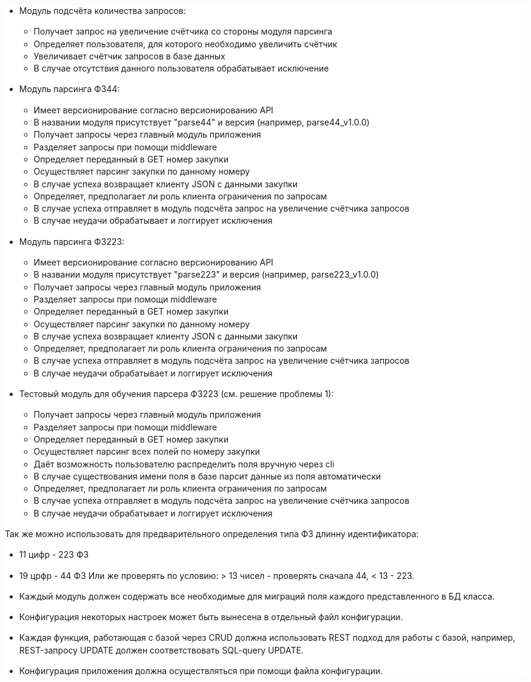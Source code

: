 - Модуль подсчёта количества запросов:
    - Получает запрос на увеличение счётчика со стороны модуля парсинга
    - Определяет пользователя, для которого необходимо увеличить счётчик
    - Увеличивает счётчик запросов в базе данных
    - В случае отсутствия данного пользователя обрабатывает исключение

- Модуль парсинга ФЗ44:
    - Имеет версионирование согласно версионированию API
    - В названии модуля присутствует "parse44" и версия (например, parse44_v1.0.0)
    - Получает запросы через главный модуль приложения
    - Разделяет запросы при помощи middleware
    - Определяет переданный в GET номер закупки
    - Осуществляет парсинг закупки по данному номеру
    - В случае успеха возвращает клиенту JSON с данными закупки
    - Определяет, предполагает ли роль клиента ограничения по запросам
    - В случае успеха отправляет в модуль подсчёта запрос на увеличение счётчика запросов
    - В случае неудачи обрабатывает и логгирует исключения

- Модуль парсинга ФЗ223:
    - Имеет версионирование согласно версионированию API
    - В названии модуля присутствует "parse223" и версия (например, parse223_v1.0.0)
    - Получает запросы через главный модуль приложения
    - Разделяет запросы при помощи middleware
    - Определяет переданный в GET номер закупки
    - Осуществляет парсинг закупки по данному номеру
    - В случае успеха возвращает клиенту JSON с данными закупки
    - Определяет, предполагает ли роль клиента ограничения по запросам
    - В случае успеха отправляет в модуль подсчёта запрос на увеличение счётчика запросов
    - В случае неудачи обрабатывает и логгирует исключения

- Тестовый модуль для обучения парсера ФЗ223 (см. решение проблемы 1):
    - Получает запросы через главный модуль приложения
    - Разделяет запросы при помощи middleware
    - Определяет переданный в GET номер закупки
    - Осуществляет парсинг всех полей по номеру закупки
    - Даёт возможность пользователю распределить поля вручную через cli
    - В случае существования имени поля в базе парсит данные из поля автоматически
    - Определяет, предполагает ли роль клиента ограничения по запросам
    - В случае успеха отправляет в модуль подсчёта запрос на увеличение счётчика запросов
    - В случае неудачи обрабатывает и логгирует исключения

Так же можно использовать для предварительного определения типа ФЗ длинну идентификатора:
- 11 цифр - 223 ФЗ
- 19 црфр - 44 ФЗ
Или же проверять по условию: > 13 чисел - проверять сначала 44, < 13 - 223.


- Каждый модуль должен содержать все необходимые для миграций поля каждого представленного в БД класса.
- Конфигурация некоторых настроек может быть вынесена в отдельный файл конфигурации.
- Каждая функция, работающая с базой через CRUD должна использовать REST подход для работы с базой, например,
REST-запросу UPDATE должен соответствовать SQL-query UPDATE.
- Конфигурация приложения должна осуществляться при помощи файла конфигурации. 
